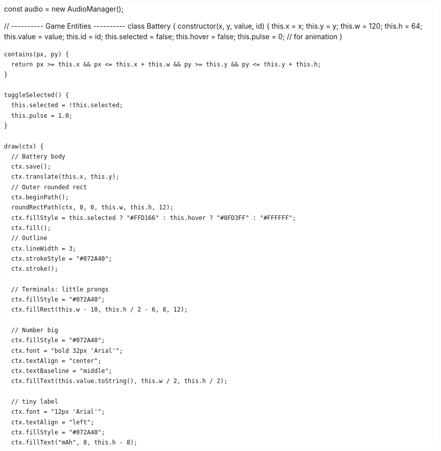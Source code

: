   const audio = new AudioManager();

  // ---------- Game Entities ----------
  class Battery {
    constructor(x, y, value, id) {
      this.x = x;
      this.y = y;
      this.w = 120;
      this.h = 64;
      this.value = value;
      this.id = id;
      this.selected = false;
      this.hover = false;
      this.pulse = 0; // for animation
    }

    contains(px, py) {
      return px >= this.x && px <= this.x + this.w && py >= this.y && py <= this.y + this.h;
    }

    toggleSelected() {
      this.selected = !this.selected;
      this.pulse = 1.0;
    }

    draw(ctx) {
      // Battery body
      ctx.save();
      ctx.translate(this.x, this.y);
      // Outer rounded rect
      ctx.beginPath();
      roundRectPath(ctx, 0, 0, this.w, this.h, 12);
      ctx.fillStyle = this.selected ? "#FFD166" : this.hover ? "#8FD3FF" : "#FFFFFF";
      ctx.fill();
      // Outline
      ctx.lineWidth = 3;
      ctx.strokeStyle = "#072A40";
      ctx.stroke();

      // Terminals: little prongs
      ctx.fillStyle = "#072A40";
      ctx.fillRect(this.w - 10, this.h / 2 - 6, 8, 12);

      // Number big
      ctx.fillStyle = "#072A40";
      ctx.font = "bold 32px 'Arial'";
      ctx.textAlign = "center";
      ctx.textBaseline = "middle";
      ctx.fillText(this.value.toString(), this.w / 2, this.h / 2);

      // tiny label
      ctx.font = "12px 'Arial'";
      ctx.textAlign = "left";
      ctx.fillStyle = "#072A40";
      ctx.fillText("mAh", 8, this.h - 8);
